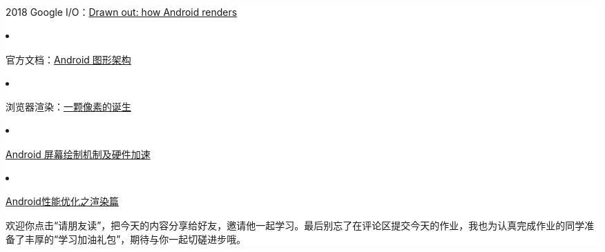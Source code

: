 <p>2018 Google I/O：<a href="https://www.youtube.com/watch?v=zdQRIYOST64">Drawn out: how Android renders</a></p>
</li>
<li>
<p>官方文档：<a href="https://source.android.com/devices/graphics">Android 图形架构</a></p>
</li>
<li>
<p>浏览器渲染：<a href="https://mp.weixin.qq.com/s/QoFrdmxdRJG5ETQp5Ua3-A">一颗像素的诞生</a></p>
</li>
<li>
<p><a href="https://blog.csdn.net/qian520ao/article/details/81144167">Android 屏幕绘制机制及硬件加速</a></p>
</li>
<li>
<p><a href="http://hukai.me/android-performance-render/">Android性能优化之渲染篇</a></p>
</li>
</ul><p>欢迎你点击“请朋友读”，把今天的内容分享给好友，邀请他一起学习。最后别忘了在评论区提交今天的作业，我也为认真完成作业的同学准备了丰厚的“学习加油礼包”，期待与你一起切磋进步哦。</p><p></p>